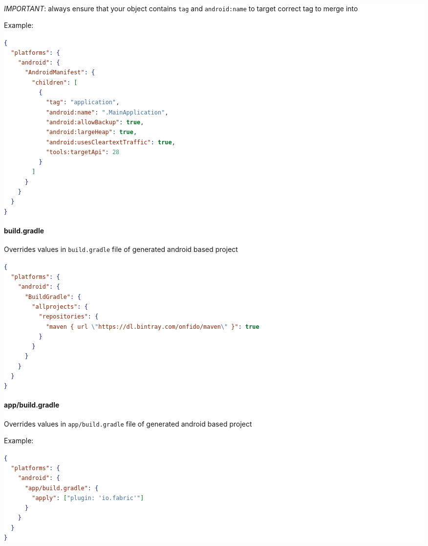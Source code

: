 _IMPORTANT_: always ensure that your object contains `tag` and `android:name` to target correct tag to merge into

Example:

```json
{
  "platforms": {
    "android": {
      "AndroidManifest": {
        "children": [
          {
            "tag": "application",
            "android:name": ".MainApplication",
            "android:allowBackup": true,
            "android:largeHeap": true,
            "android:usesCleartextTraffic": true,
            "tools:targetApi": 28
          }
        ]
      }
    }
  }
}
```

#### build.gradle

Overrides values in `build.gradle` file of generated android based project

```json
{
  "platforms": {
    "android": {
      "BuildGradle": {
        "allprojects": {
          "repositories": {
            "maven { url \"https://dl.bintray.com/onfido/maven\" }": true
          }
        }
      }
    }
  }
}
```

#### app/build.gradle

Overrides values in `app/build.gradle` file of generated android based project

Example:

```json
{
  "platforms": {
    "android": {
      "app/build.gradle": {
        "apply": ["plugin: 'io.fabric'"]
      }
    }
  }
}
```
